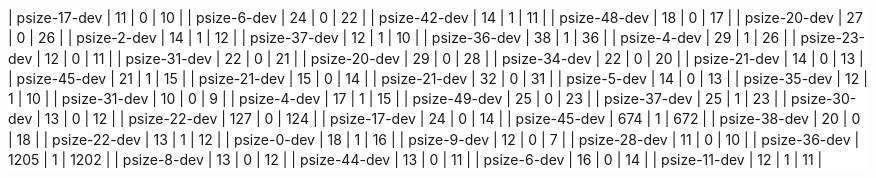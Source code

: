 | psize-17-dev     |               11 | 0               | 10               |
| psize-6-dev      |               24 | 0               | 22               |
| psize-42-dev     |               14 | 1               | 11               |
| psize-48-dev     |               18 | 0               | 17               |
| psize-20-dev     |               27 | 0               | 26               |
| psize-2-dev      |               14 | 1               | 12               |
| psize-37-dev     |               12 | 1               | 10               |
| psize-36-dev     |               38 | 1               | 36               |
| psize-4-dev      |               29 | 1               | 26               |
| psize-23-dev     |               12 | 0               | 11               |
| psize-31-dev     |               22 | 0               | 21               |
| psize-20-dev     |               29 | 0               | 28               |
| psize-34-dev     |               22 | 0               | 20               |
| psize-21-dev     |               14 | 0               | 13               |
| psize-45-dev     |               21 | 1               | 15               |
| psize-21-dev     |               15 | 0               | 14               |
| psize-21-dev     |               32 | 0               | 31               |
| psize-5-dev      |               14 | 0               | 13               |
| psize-35-dev     |               12 | 1               | 10               |
| psize-31-dev     |               10 | 0               | 9                |
| psize-4-dev      |               17 | 1               | 15               |
| psize-49-dev     |               25 | 0               | 23               |
| psize-37-dev     |               25 | 1               | 23               |
| psize-30-dev     |               13 | 0               | 12               |
| psize-22-dev     |              127 | 0               | 124              |
| psize-17-dev     |               24 | 0               | 14               |
| psize-45-dev     |              674 | 1               | 672              |
| psize-38-dev     |               20 | 0               | 18               |
| psize-22-dev     |               13 | 1               | 12               |
| psize-0-dev      |               18 | 1               | 16               |
| psize-9-dev      |               12 | 0               | 7                |
| psize-28-dev     |               11 | 0               | 10               |
| psize-36-dev     |             1205 | 1               | 1202             |
| psize-8-dev      |               13 | 0               | 12               |
| psize-44-dev     |               13 | 0               | 11               |
| psize-6-dev      |               16 | 0               | 14               |
| psize-11-dev     |               12 | 1               | 11               |